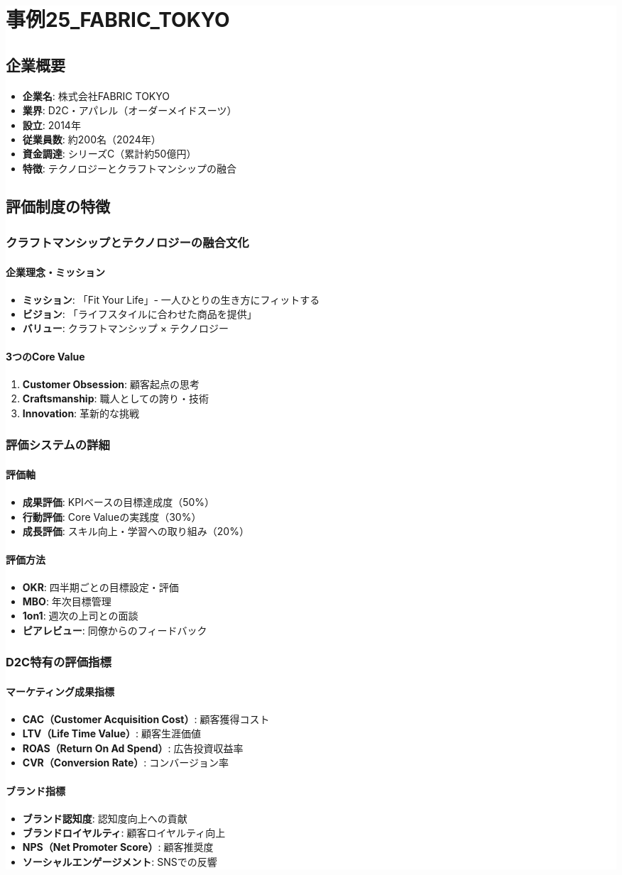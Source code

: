 # 事例25_FABRIC_TOKYO

## 企業概要
- **企業名**: 株式会社FABRIC TOKYO
- **業界**: D2C・アパレル（オーダーメイドスーツ）
- **設立**: 2014年
- **従業員数**: 約200名（2024年）
- **資金調達**: シリーズC（累計約50億円）
- **特徴**: テクノロジーとクラフトマンシップの融合

## 評価制度の特徴

### クラフトマンシップとテクノロジーの融合文化

#### 企業理念・ミッション
- **ミッション**: 「Fit Your Life」- 一人ひとりの生き方にフィットする
- **ビジョン**: 「ライフスタイルに合わせた商品を提供」
- **バリュー**: クラフトマンシップ × テクノロジー

#### 3つのCore Value
1. **Customer Obsession**: 顧客起点の思考
2. **Craftsmanship**: 職人としての誇り・技術
3. **Innovation**: 革新的な挑戦

### 評価システムの詳細

#### 評価軸
- **成果評価**: KPIベースの目標達成度（50%）
- **行動評価**: Core Valueの実践度（30%）
- **成長評価**: スキル向上・学習への取り組み（20%）

#### 評価方法
- **OKR**: 四半期ごとの目標設定・評価
- **MBO**: 年次目標管理
- **1on1**: 週次の上司との面談
- **ピアレビュー**: 同僚からのフィードバック

### D2C特有の評価指標

#### マーケティング成果指標
- **CAC（Customer Acquisition Cost）**: 顧客獲得コスト
- **LTV（Life Time Value）**: 顧客生涯価値
- **ROAS（Return On Ad Spend）**: 広告投資収益率
- **CVR（Conversion Rate）**: コンバージョン率

#### ブランド指標
- **ブランド認知度**: 認知度向上への貢献
- **ブランドロイヤルティ**: 顧客ロイヤルティ向上
- **NPS（Net Promoter Score）**: 顧客推奨度
- **ソーシャルエンゲージメント**: SNSでの反響
